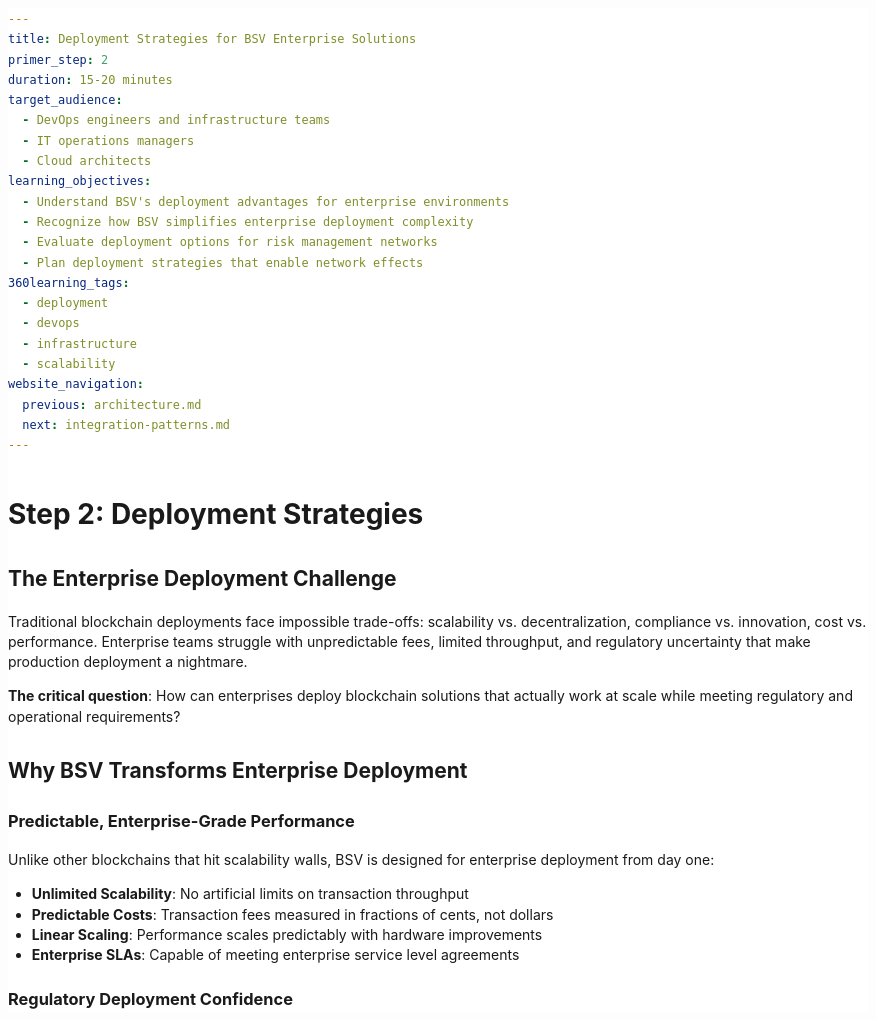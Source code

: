 ```yaml
---
title: Deployment Strategies for BSV Enterprise Solutions
primer_step: 2
duration: 15-20 minutes
target_audience:
  - DevOps engineers and infrastructure teams
  - IT operations managers
  - Cloud architects
learning_objectives:
  - Understand BSV's deployment advantages for enterprise environments
  - Recognize how BSV simplifies enterprise deployment complexity
  - Evaluate deployment options for risk management networks
  - Plan deployment strategies that enable network effects
360learning_tags:
  - deployment
  - devops
  - infrastructure
  - scalability
website_navigation:
  previous: architecture.md
  next: integration-patterns.md
---
```


# Step 2: Deployment Strategies

## The Enterprise Deployment Challenge

Traditional blockchain deployments face impossible trade-offs: scalability vs. decentralization, compliance vs. innovation, cost vs. performance. Enterprise teams struggle with unpredictable fees, limited throughput, and regulatory uncertainty that make production deployment a nightmare.

**The critical question**: How can enterprises deploy blockchain solutions that actually work at scale while meeting regulatory and operational requirements?

## Why BSV Transforms Enterprise Deployment

### Predictable, Enterprise-Grade Performance

Unlike other blockchains that hit scalability walls, BSV is designed for enterprise deployment from day one:

* **Unlimited Scalability**: No artificial limits on transaction throughput
* **Predictable Costs**: Transaction fees measured in fractions of cents, not dollars
* **Linear Scaling**: Performance scales predictably with hardware improvements
* **Enterprise SLAs**: Capable of meeting enterprise service level agreements

### Regulatory Deployment Confidence
